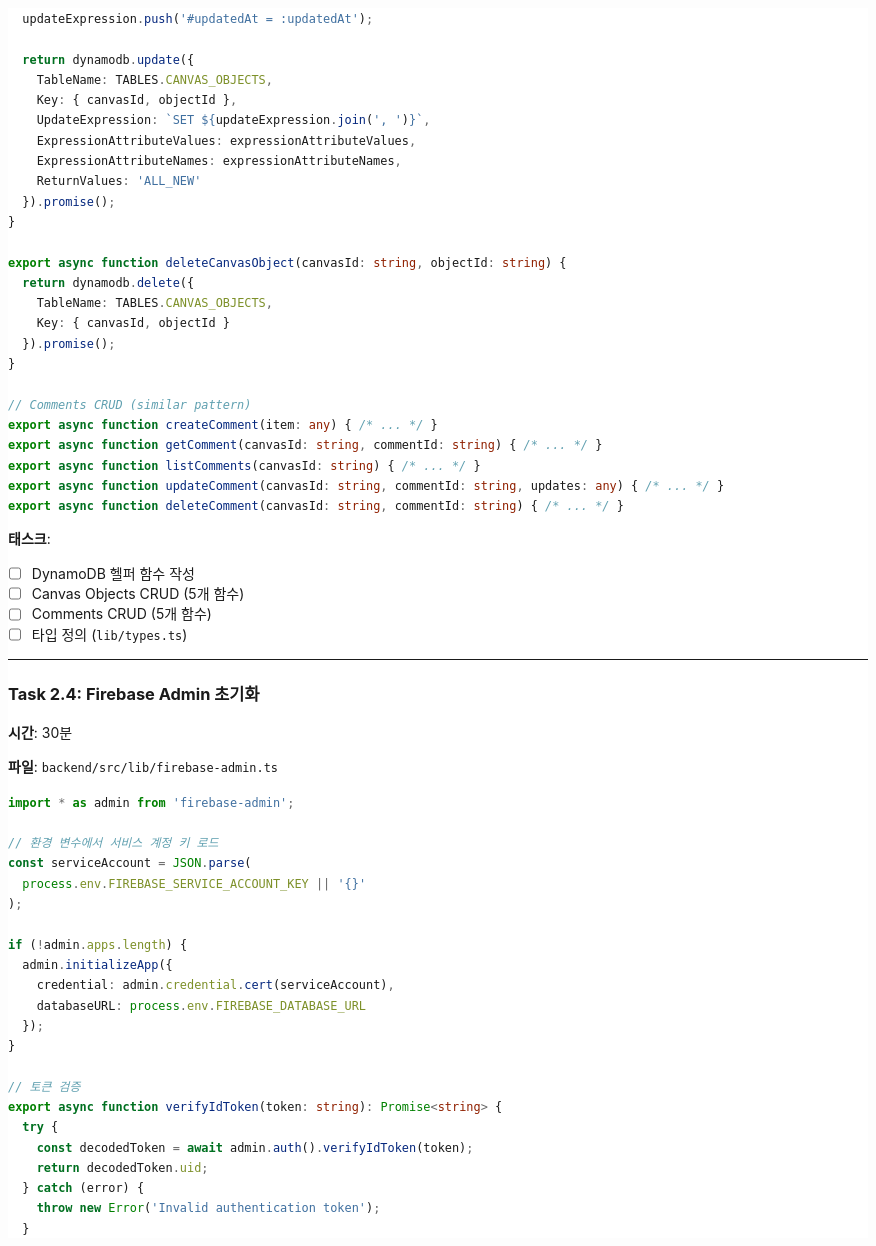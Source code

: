 ```typescript
  updateExpression.push('#updatedAt = :updatedAt');

  return dynamodb.update({
    TableName: TABLES.CANVAS_OBJECTS,
    Key: { canvasId, objectId },
    UpdateExpression: `SET ${updateExpression.join(', ')}`,
    ExpressionAttributeValues: expressionAttributeValues,
    ExpressionAttributeNames: expressionAttributeNames,
    ReturnValues: 'ALL_NEW'
  }).promise();
}

export async function deleteCanvasObject(canvasId: string, objectId: string) {
  return dynamodb.delete({
    TableName: TABLES.CANVAS_OBJECTS,
    Key: { canvasId, objectId }
  }).promise();
}

// Comments CRUD (similar pattern)
export async function createComment(item: any) { /* ... */ }
export async function getComment(canvasId: string, commentId: string) { /* ... */ }
export async function listComments(canvasId: string) { /* ... */ }
export async function updateComment(canvasId: string, commentId: string, updates: any) { /* ... */ }
export async function deleteComment(canvasId: string, commentId: string) { /* ... */ }
```

**태스크**:
- [ ] DynamoDB 헬퍼 함수 작성
- [ ] Canvas Objects CRUD (5개 함수)
- [ ] Comments CRUD (5개 함수)
- [ ] 타입 정의 (`lib/types.ts`)

---

### Task 2.4: Firebase Admin 초기화
**시간**: 30분

**파일**: `backend/src/lib/firebase-admin.ts`

```typescript
import * as admin from 'firebase-admin';

// 환경 변수에서 서비스 계정 키 로드
const serviceAccount = JSON.parse(
  process.env.FIREBASE_SERVICE_ACCOUNT_KEY || '{}'
);

if (!admin.apps.length) {
  admin.initializeApp({
    credential: admin.credential.cert(serviceAccount),
    databaseURL: process.env.FIREBASE_DATABASE_URL
  });
}

// 토큰 검증
export async function verifyIdToken(token: string): Promise<string> {
  try {
    const decodedToken = await admin.auth().verifyIdToken(token);
    return decodedToken.uid;
  } catch (error) {
    throw new Error('Invalid authentication token');
  }
```